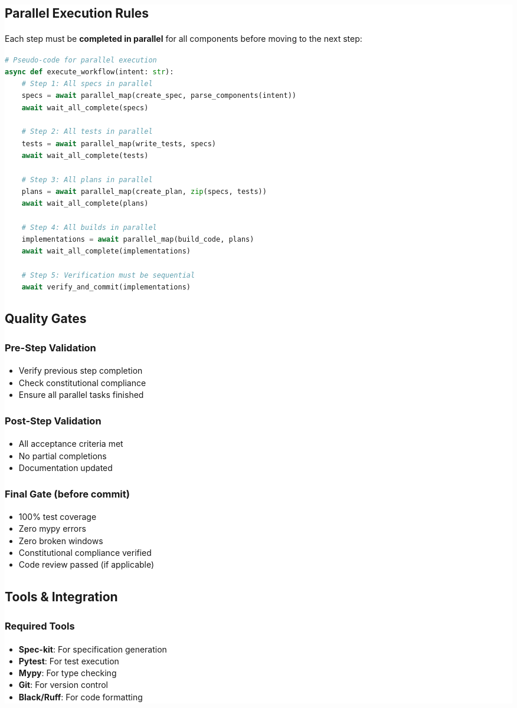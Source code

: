 ## Parallel Execution Rules

Each step must be **completed in parallel** for all components before moving to the next step:

```python
# Pseudo-code for parallel execution
async def execute_workflow(intent: str):
    # Step 1: All specs in parallel
    specs = await parallel_map(create_spec, parse_components(intent))
    await wait_all_complete(specs)

    # Step 2: All tests in parallel
    tests = await parallel_map(write_tests, specs)
    await wait_all_complete(tests)

    # Step 3: All plans in parallel
    plans = await parallel_map(create_plan, zip(specs, tests))
    await wait_all_complete(plans)

    # Step 4: All builds in parallel
    implementations = await parallel_map(build_code, plans)
    await wait_all_complete(implementations)

    # Step 5: Verification must be sequential
    await verify_and_commit(implementations)
```

## Quality Gates

### Pre-Step Validation
- Verify previous step completion
- Check constitutional compliance
- Ensure all parallel tasks finished

### Post-Step Validation
- All acceptance criteria met
- No partial completions
- Documentation updated

### Final Gate (before commit)
- 100% test coverage
- Zero mypy errors
- Zero broken windows
- Constitutional compliance verified
- Code review passed (if applicable)

## Tools & Integration

### Required Tools
- **Spec-kit**: For specification generation
- **Pytest**: For test execution
- **Mypy**: For type checking
- **Git**: For version control
- **Black/Ruff**: For code formatting
